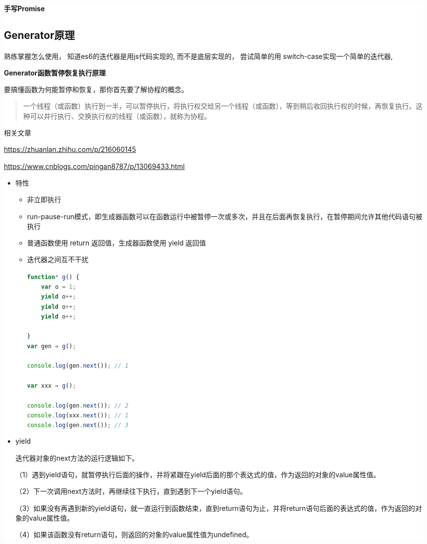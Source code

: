   



#### 手写Promise



## Generator原理

熟练掌握怎么使用， 知道es6的迭代器是用js代码实现的, 而不是底层实现的， 尝试简单的用 switch-case实现一个简单的迭代器,

**Generator函数暂停恢复执行原理**

要搞懂函数为何能暂停和恢复，那你首先要了解协程的概念。

> 一个线程（或函数）执行到一半，可以暂停执行，将执行权交给另一个线程（或函数），等到稍后收回执行权的时候，再恢复执行。这种可以并行执行、交换执行权的线程（或函数），就称为协程。

相关文章

https://zhuanlan.zhihu.com/p/216060145

https://www.cnblogs.com/pingan8787/p/13069433.html

- 特性
  - 非立即执行
  
  - run-pause-run模式，即生成器函数可以在函数运行中被暂停一次或多次，并且在后面再恢复执行，在暂停期间允许其他代码语句被执行
  
  - 普通函数使用 return 返回值，生成器函数使用 yield 返回值
  
  - 迭代器之间互不干扰
  
    ```js
    function* g() {
        var o = 1;
        yield o++;
        yield o++;
        yield o++;
    
    }
    var gen = g();
    
    console.log(gen.next()); // 1
    
    var xxx = g();
    
    console.log(gen.next()); // 2
    console.log(xxx.next()); // 1
    console.log(gen.next()); // 3
    ```
  
- yield

  迭代器对象的next方法的运行逻辑如下。

  （1）遇到yield语句，就暂停执行后面的操作，并将紧跟在yield后面的那个表达式的值，作为返回的对象的value属性值。

  （2）下一次调用next方法时，再继续往下执行，直到遇到下一个yield语句。

  （3）如果没有再遇到新的yield语句，就一直运行到函数结束，直到return语句为止，并将return语句后面的表达式的值，作为返回的对象的value属性值。

  （4）如果该函数没有return语句，则返回的对象的value属性值为undefined。
